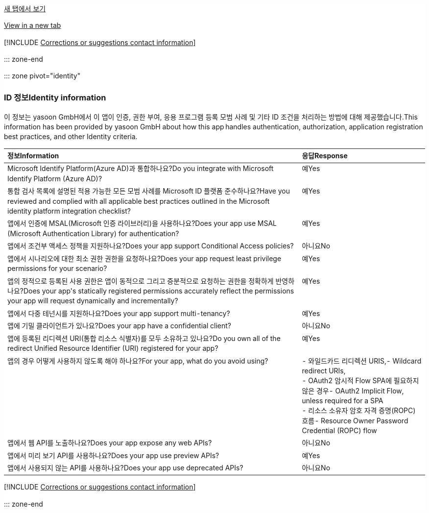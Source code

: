 <a href="https://appmcasinfoprod.azurewebsites.net/#/dashboard/36422" target="_blank">새 탭에서 보기</a></span><span class="sxs-lookup"><span data-stu-id="92c2c-206">

<a href="https://appmcasinfoprod.azurewebsites.net/#/dashboard/36422" target="_blank">View in a new tab</a></span></span>

[!INCLUDE [Corrections or suggestions contact information](../includes/corrections-or-suggestions.md)]

::: zone-end

::: zone pivot="identity"

### <a name="identity-information"></a><span data-ttu-id="92c2c-207">ID 정보</span><span class="sxs-lookup"><span data-stu-id="92c2c-207">Identity information</span></span>

<span data-ttu-id="92c2c-208">이 정보는 yasoon GmbH에서 이 앱이 인증, 권한 부여, 응용 프로그램 등록 모범 사례 및 기타 ID 조건을 처리하는 방법에 대해 제공했습니다.</span><span class="sxs-lookup"><span data-stu-id="92c2c-208">This information has been provided by yasoon GmbH about how this app handles authentication, authorization, application registration best practices, and other Identity criteria.</span></span>

| <span data-ttu-id="92c2c-209">**정보**</span><span class="sxs-lookup"><span data-stu-id="92c2c-209">**Information**</span></span> | <span data-ttu-id="92c2c-210">**응답**</span><span class="sxs-lookup"><span data-stu-id="92c2c-210">**Response**</span></span> |
|:----------------|:-------------|
| <span data-ttu-id="92c2c-211">Microsoft Identify Platform(Azure AD)과 통합하나요?</span><span class="sxs-lookup"><span data-stu-id="92c2c-211">Do you integrate with Microsoft Identify Platform (Azure AD)?</span></span>  | <span data-ttu-id="92c2c-212">예</span><span class="sxs-lookup"><span data-stu-id="92c2c-212">Yes</span></span> |
| <span data-ttu-id="92c2c-213">통합 검사 목록에 설명된 적용 가능한 모든 모범 사례를 Microsoft ID 플랫폼 준수하나요?</span><span class="sxs-lookup"><span data-stu-id="92c2c-213">Have you reviewed and complied with all applicable best practices outlined in the Microsoft identity platform integration checklist?</span></span>  | <span data-ttu-id="92c2c-214">예</span><span class="sxs-lookup"><span data-stu-id="92c2c-214">Yes</span></span> |
| <span data-ttu-id="92c2c-215">앱에서 인증에 MSAL(Microsoft 인증 라이브러리)을 사용하나요?</span><span class="sxs-lookup"><span data-stu-id="92c2c-215">Does your app use MSAL (Microsoft Authentication Library) for authentication?</span></span> | <span data-ttu-id="92c2c-216">예</span><span class="sxs-lookup"><span data-stu-id="92c2c-216">Yes</span></span> |
| <span data-ttu-id="92c2c-217">앱에서 조건부 액세스 정책을 지원하나요?</span><span class="sxs-lookup"><span data-stu-id="92c2c-217">Does your app support Conditional Access policies?</span></span> | <span data-ttu-id="92c2c-218">아니요</span><span class="sxs-lookup"><span data-stu-id="92c2c-218">No</span></span> |
| <span data-ttu-id="92c2c-219">앱에서 시나리오에 대한 최소 권한 권한을 요청하나요?</span><span class="sxs-lookup"><span data-stu-id="92c2c-219">Does your app request least privilege permissions for your scenario?</span></span> | <span data-ttu-id="92c2c-220">예</span><span class="sxs-lookup"><span data-stu-id="92c2c-220">Yes</span></span> |
| <span data-ttu-id="92c2c-221">앱의 정적으로 등록된 사용 권한은 앱이 동적으로 그리고 증분적으로 요청하는 권한을 정확하게 반영하나요?</span><span class="sxs-lookup"><span data-stu-id="92c2c-221">Does your app's statically registered permissions accurately reflect the permissions your app will request dynamically and incrementally?</span></span> | <span data-ttu-id="92c2c-222">예</span><span class="sxs-lookup"><span data-stu-id="92c2c-222">Yes</span></span> |
| <span data-ttu-id="92c2c-223">앱에서 다중 테넌시를 지원하나요?</span><span class="sxs-lookup"><span data-stu-id="92c2c-223">Does your app support multi-tenancy?</span></span> | <span data-ttu-id="92c2c-224">예</span><span class="sxs-lookup"><span data-stu-id="92c2c-224">Yes</span></span> |
| <span data-ttu-id="92c2c-225">앱에 기밀 클라이언트가 있나요?</span><span class="sxs-lookup"><span data-stu-id="92c2c-225">Does your app have a confidential client?</span></span> | <span data-ttu-id="92c2c-226">아니요</span><span class="sxs-lookup"><span data-stu-id="92c2c-226">No</span></span> |
| <span data-ttu-id="92c2c-227">앱에 등록된 리디렉션 URI(통합 리소스 식별자)를 모두 소유하고 있나요?</span><span class="sxs-lookup"><span data-stu-id="92c2c-227">Do you own all of the redirect Unified Resource Identifier (URI) registered for your app?</span></span> | <span data-ttu-id="92c2c-228">예</span><span class="sxs-lookup"><span data-stu-id="92c2c-228">Yes</span></span> |
| <span data-ttu-id="92c2c-229">앱의 경우 어떻게 사용하지 않도록 해야 하나요?</span><span class="sxs-lookup"><span data-stu-id="92c2c-229">For your app, what do you avoid using?</span></span> | <span data-ttu-id="92c2c-230">- 와일드카드 리디렉션 URIS,</span><span class="sxs-lookup"><span data-stu-id="92c2c-230">- Wildcard redirect URIs,</span></span><br/><span data-ttu-id="92c2c-231">- OAuth2 암시적 Flow SPA에 필요하지 않은 경우</span><span class="sxs-lookup"><span data-stu-id="92c2c-231">- OAuth2 Implicit Flow, unless required for a SPA</span></span><br/><span data-ttu-id="92c2c-232">- 리소스 소유자 암호 자격 증명(ROPC) 흐름</span><span class="sxs-lookup"><span data-stu-id="92c2c-232">- Resource Owner Password Credential (ROPC) flow</span></span> |
| <span data-ttu-id="92c2c-233">앱에서 웹 API를 노출하나요?</span><span class="sxs-lookup"><span data-stu-id="92c2c-233">Does your app expose any web APIs?</span></span> | <span data-ttu-id="92c2c-234">아니요</span><span class="sxs-lookup"><span data-stu-id="92c2c-234">No</span></span> |
| <span data-ttu-id="92c2c-235">앱에서 미리 보기 API를 사용하나요?</span><span class="sxs-lookup"><span data-stu-id="92c2c-235">Does your app use preview APIs?</span></span> | <span data-ttu-id="92c2c-236">예</span><span class="sxs-lookup"><span data-stu-id="92c2c-236">Yes</span></span> |
| <span data-ttu-id="92c2c-237">앱에서 사용되지 않는 API를 사용하나요?</span><span class="sxs-lookup"><span data-stu-id="92c2c-237">Does your app use deprecated APIs?</span></span> | <span data-ttu-id="92c2c-238">아니요</span><span class="sxs-lookup"><span data-stu-id="92c2c-238">No</span></span> |

[!INCLUDE [Corrections or suggestions contact information](../includes/corrections-or-suggestions.md)]

::: zone-end
